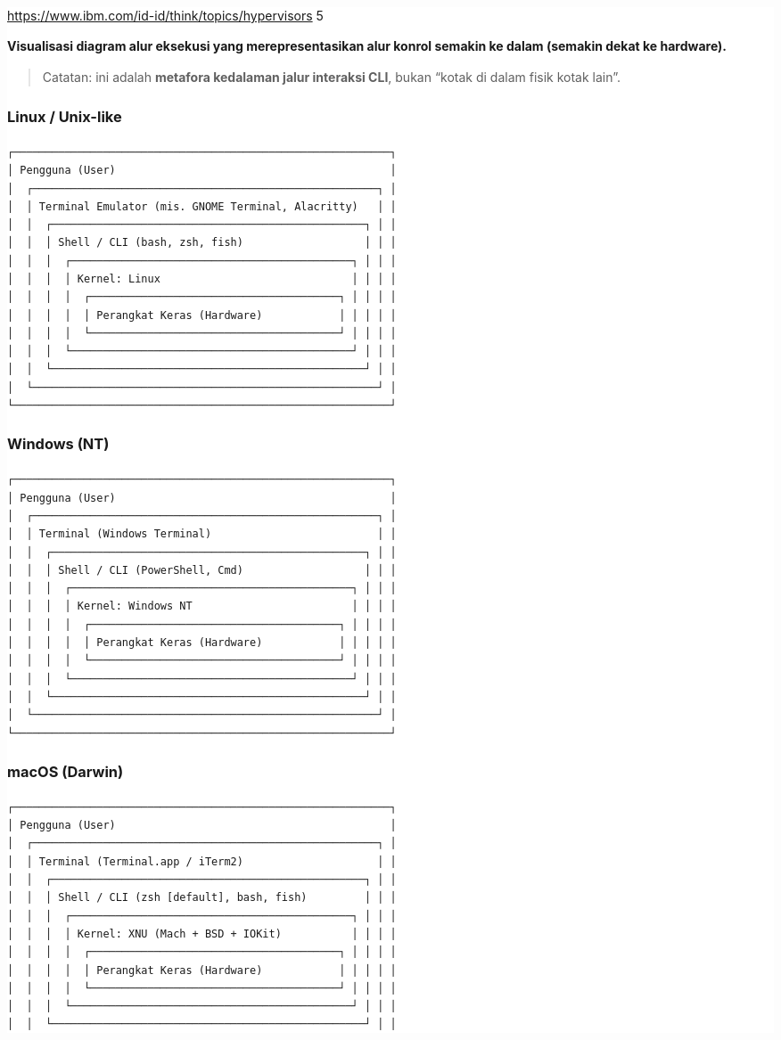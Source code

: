 <https://www.ibm.com/id-id/think/topics/hypervisors>
5

[ref1]: Aspose.Words.d9f7c8fc-ed0c-4084-81a6-5ccd7256b4fe.056.png

**Visualisasi diagram alur eksekusi yang merepresentasikan alur konrol semakin ke dalam (semakin dekat ke hardware).**

> Catatan: ini adalah **metafora kedalaman jalur interaksi CLI**, bukan “kotak di dalam fisik kotak lain”.

### Linux / Unix-like

```
┌───────────────────────────────────────────────────────────┐
│ Pengguna (User)                                           │
│  ┌──────────────────────────────────────────────────────┐ │
│  │ Terminal Emulator (mis. GNOME Terminal, Alacritty)   │ │
│  │  ┌─────────────────────────────────────────────────┐ │ │
│  │  │ Shell / CLI (bash, zsh, fish)                   │ │ │
│  │  │  ┌────────────────────────────────────────────┐ │ │ │
│  │  │  │ Kernel: Linux                              │ │ │ │
│  │  │  │  ┌───────────────────────────────────────┐ │ │ │ │
│  │  │  │  │ Perangkat Keras (Hardware)            │ │ │ │ │
│  │  │  │  └───────────────────────────────────────┘ │ │ │ │
│  │  │  └────────────────────────────────────────────┘ │ │ │
│  │  └─────────────────────────────────────────────────┘ │ │
│  └──────────────────────────────────────────────────────┘ │
└───────────────────────────────────────────────────────────┘
```

### Windows (NT)

```
┌───────────────────────────────────────────────────────────┐
│ Pengguna (User)                                           │
│  ┌──────────────────────────────────────────────────────┐ │
│  │ Terminal (Windows Terminal)                          │ │
│  │  ┌─────────────────────────────────────────────────┐ │ │
│  │  │ Shell / CLI (PowerShell, Cmd)                   │ │ │
│  │  │  ┌────────────────────────────────────────────┐ │ │ │
│  │  │  │ Kernel: Windows NT                         │ │ │ │
│  │  │  │  ┌───────────────────────────────────────┐ │ │ │ │
│  │  │  │  │ Perangkat Keras (Hardware)            │ │ │ │ │
│  │  │  │  └───────────────────────────────────────┘ │ │ │ │
│  │  │  └────────────────────────────────────────────┘ │ │ │
│  │  └─────────────────────────────────────────────────┘ │ │
│  └──────────────────────────────────────────────────────┘ │
└───────────────────────────────────────────────────────────┘
```

### macOS (Darwin)

```
┌───────────────────────────────────────────────────────────┐
│ Pengguna (User)                                           │
│  ┌──────────────────────────────────────────────────────┐ │
│  │ Terminal (Terminal.app / iTerm2)                     │ │
│  │  ┌─────────────────────────────────────────────────┐ │ │
│  │  │ Shell / CLI (zsh [default], bash, fish)         │ │ │
│  │  │  ┌────────────────────────────────────────────┐ │ │ │
│  │  │  │ Kernel: XNU (Mach + BSD + IOKit)           │ │ │ │
│  │  │  │  ┌───────────────────────────────────────┐ │ │ │ │
│  │  │  │  │ Perangkat Keras (Hardware)            │ │ │ │ │
│  │  │  │  └───────────────────────────────────────┘ │ │ │ │
│  │  │  └────────────────────────────────────────────┘ │ │ │
│  │  └─────────────────────────────────────────────────┘ │ │
```

[1]: https://github.com/PowerShell/PowerShell?utm_source=chatgpt.com "PowerShell for every system! - GitHub"
[2]: https://en.wikipedia.org/wiki/Terminal_%28macOS%29?utm_source=chatgpt.com "Terminal (macOS)"
[3]: https://learn.microsoft.com/en-us/windows/terminal/samples?utm_source=chatgpt.com "Windows Terminal sample code | Microsoft Learn"
[4]: https://github.com/microsoft/terminal?utm_source=chatgpt.com "The new Windows Terminal and the original Windows console host ..."
[5]: https://en.wikipedia.org/wiki/Z_shell?utm_source=chatgpt.com "Z shell"
[6]: https://en.wikipedia.org/wiki/Terminal_emulator?utm_source=chatgpt.com "Terminal emulator"
[7]: https://en.wikipedia.org/wiki/Linux_kernel?utm_source=chatgpt.com "Linux kernel - Wikipedia"
[8]: https://learn.microsoft.com/en-us/windows-hardware/drivers/kernel/?utm_source=chatgpt.com "Kernel-Mode Driver Architecture Design Guide - Windows drivers"
[9]: https://www.kernel.org/doc/html/v4.10/process/coding-style.html?utm_source=chatgpt.com "Linux kernel coding style"